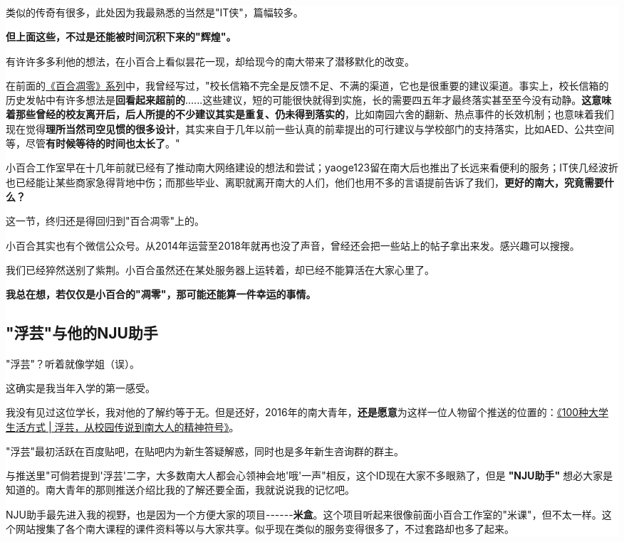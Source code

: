 

类似的传奇有很多，此处因为我最熟悉的当然是"IT侠"，篇幅较多。



**但上面这些，不过是还能被时间沉积下来的"辉煌"。**



有许许多多利他的想法，在小百合上看似昙花一现，却给现今的南大带来了潜移默化的改变。



在前面的[《百合凋零》系列](https://mp.weixin.qq.com/s/uWeuoL0U01rTgIcShGesVw)中，我曾经写过，"校长信箱不完全是反馈不足、不满的渠道，它也是很重要的建议渠道。事实上，校长信箱的历史发帖中有许多想法是**回看起来超前的**......这些建议，短的可能很快就得到实施，长的需要四五年才最终落实甚至至今没有动静。**这意味着那些曾经的校友离开后，后人所提的不少建议其实是重复、仍未得到落实的**，比如南园六舍的翻新、热点事件的长效机制；也意味着我们现在觉得**理所当然司空见惯的很多设计**，其实来自于几年以前一些认真的前辈提出的可行建议与学校部门的支持落实，比如AED、公共空间等，尽管**有时候等待的时间也太长了**。"



小百合工作室早在十几年前就已经有了推动南大网络建设的想法和尝试；yaoge123留在南大后也推出了长远来看便利的服务；IT侠几经波折也已经能让某些商家急得背地中伤；而那些毕业、离职就离开南大的人们，他们也用不多的言语提前告诉了我们，**更好的南大，究竟需要什么？**



这一节，终归还是得回归到"百合凋零"上的。



小百合其实也有个微信公众号。从2014年运营至2018年就再也没了声音，曾经还会把一些站上的帖子拿出来发。感兴趣可以搜搜。



我们已经猝然送别了紫荆。小百合虽然还在某处服务器上运转着，却已经不能算活在大家心里了。


**我总在想，若仅仅是小百合的"凋零"，那可能还能算一件幸运的事情。**



## "浮芸"与他的NJU助手



"浮芸"？听着就像学姐（误）。



这确实是我当年入学的第一感受。



我没有见过这位学长，我对他的了解约等于无。但是还好，2016年的南大青年，**还是愿意**为这样一位人物留个推送的位置的：[《100种大学生活方式 \| 浮芸，从校园传说到南大人的精神符号》](https://mp.weixin.qq.com/s/1k7Bc5f1iwXfEM0cUH1d5Q)。



"浮芸"最初活跃在百度贴吧，在贴吧内为新生答疑解惑，同时也是多年新生咨询群的群主。



与推送里"可倘若提到'浮芸'二字，大多数南大人都会心领神会地'哦'一声"相反，这个ID现在大家不多眼熟了，但是 **"NJU助手"** 想必大家是知道的。南大青年的那则推送介绍比我的了解还要全面，我就说说我的记忆吧。



NJU助手最先进入我的视野，也是因为一个方便大家的项目------**米盒**。这个项目听起来很像前面小百合工作室的"米课"，但不太一样。这个网站搜集了各个南大课程的课件资料等以与大家共享。似乎现在类似的服务变得很多了，不过套路却也多了起来。


